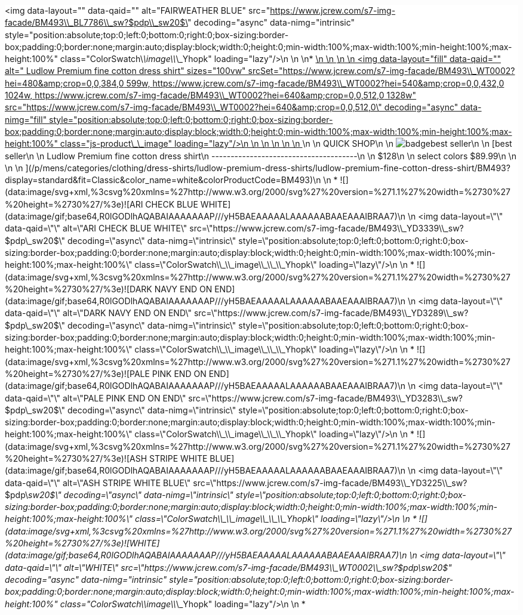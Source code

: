 <img data-layout=\"\" data-qaid=\"\" alt=\"FAIRWEATHER BLUE\" src=\"https://www.jcrew.com/s7-img-facade/BM493\\_BL7786\\_sw?$pdp\\_sw20$\" decoding=\"async\" data-nimg=\"intrinsic\" style=\"position:absolute;top:0;left:0;bottom:0;right:0;box-sizing:border-box;padding:0;border:none;margin:auto;display:block;width:0;height:0;min-width:100%;max-width:100%;min-height:100%;max-height:100%\" class=\"ColorSwatch\\_\\_image\\_\\_\\_Yhopk\" loading=\"lazy\"/>\n        \n    \n*   [\n    \n    ![ Ludlow Premium fine cotton dress shirt](data:image/gif;base64,R0lGODlhAQABAIAAAAAAAP///yH5BAEAAAAALAAAAAABAAEAAAIBRAA7)\n    \n    <img data-layout=\"fill\" data-qaid=\"\" alt=\" Ludlow Premium fine cotton dress shirt\" sizes=\"100vw\" srcSet=\"https://www.jcrew.com/s7-img-facade/BM493\\_WT0002?hei=480&amp;crop=0,0,384,0 599w, https://www.jcrew.com/s7-img-facade/BM493\\_WT0002?hei=540&amp;crop=0,0,432,0 1024w, https://www.jcrew.com/s7-img-facade/BM493\\_WT0002?hei=640&amp;crop=0,0,512,0 1328w\" src=\"https://www.jcrew.com/s7-img-facade/BM493\\_WT0002?hei=640&amp;crop=0,0,512,0\" decoding=\"async\" data-nimg=\"fill\" style=\"position:absolute;top:0;left:0;bottom:0;right:0;box-sizing:border-box;padding:0;border:none;margin:auto;display:block;width:0;height:0;min-width:100%;max-width:100%;min-height:100%;max-height:100%\" class=\"js-product\\_\\_image\" loading=\"lazy\"/>\n    \n    \n    \n    \n    \n    ](/p/mens/categories/clothing/dress-shirts/ludlow-premium-dress-shirts/ludlow-premium-fine-cotton-dress-shirt/BM493?display=standard&fit=Classic&color_name=white&colorProductCode=BM493)\n    \n    QUICK SHOP\n    \n    ![badge](https://www.jcrew.com/s7-img-facade/TS)best seller\n    \n    [best seller\n    \n    Ludlow Premium fine cotton dress shirt\n    --------------------------------------\n    \n    $128\n    \n    select colors $89.99\n    \n    \n    \n    ](/p/mens/categories/clothing/dress-shirts/ludlow-premium-dress-shirts/ludlow-premium-fine-cotton-dress-shirt/BM493?display=standard&fit=Classic&color_name=white&colorProductCode=BM493)\n    \n    *   ![](data:image/svg+xml,%3csvg%20xmlns=%27http://www.w3.org/2000/svg%27%20version=%271.1%27%20width=%2730%27%20height=%2730%27/%3e)![ARI CHECK BLUE WHITE](data:image/gif;base64,R0lGODlhAQABAIAAAAAAAP///yH5BAEAAAAALAAAAAABAAEAAAIBRAA7)\n        \n        <img data-layout=\"\" data-qaid=\"\" alt=\"ARI CHECK BLUE WHITE\" src=\"https://www.jcrew.com/s7-img-facade/BM493\\_YD3339\\_sw?$pdp\\_sw20$\" decoding=\"async\" data-nimg=\"intrinsic\" style=\"position:absolute;top:0;left:0;bottom:0;right:0;box-sizing:border-box;padding:0;border:none;margin:auto;display:block;width:0;height:0;min-width:100%;max-width:100%;min-height:100%;max-height:100%\" class=\"ColorSwatch\\_\\_image\\_\\_\\_Yhopk\" loading=\"lazy\"/>\n        \n    *   ![](data:image/svg+xml,%3csvg%20xmlns=%27http://www.w3.org/2000/svg%27%20version=%271.1%27%20width=%2730%27%20height=%2730%27/%3e)![DARK NAVY END ON END](data:image/gif;base64,R0lGODlhAQABAIAAAAAAAP///yH5BAEAAAAALAAAAAABAAEAAAIBRAA7)\n        \n        <img data-layout=\"\" data-qaid=\"\" alt=\"DARK NAVY END ON END\" src=\"https://www.jcrew.com/s7-img-facade/BM493\\_YD3289\\_sw?$pdp\\_sw20$\" decoding=\"async\" data-nimg=\"intrinsic\" style=\"position:absolute;top:0;left:0;bottom:0;right:0;box-sizing:border-box;padding:0;border:none;margin:auto;display:block;width:0;height:0;min-width:100%;max-width:100%;min-height:100%;max-height:100%\" class=\"ColorSwatch\\_\\_image\\_\\_\\_Yhopk\" loading=\"lazy\"/>\n        \n    *   ![](data:image/svg+xml,%3csvg%20xmlns=%27http://www.w3.org/2000/svg%27%20version=%271.1%27%20width=%2730%27%20height=%2730%27/%3e)![PALE PINK END ON END](data:image/gif;base64,R0lGODlhAQABAIAAAAAAAP///yH5BAEAAAAALAAAAAABAAEAAAIBRAA7)\n        \n        <img data-layout=\"\" data-qaid=\"\" alt=\"PALE PINK END ON END\" src=\"https://www.jcrew.com/s7-img-facade/BM493\\_YD3283\\_sw?$pdp\\_sw20$\" decoding=\"async\" data-nimg=\"intrinsic\" style=\"position:absolute;top:0;left:0;bottom:0;right:0;box-sizing:border-box;padding:0;border:none;margin:auto;display:block;width:0;height:0;min-width:100%;max-width:100%;min-height:100%;max-height:100%\" class=\"ColorSwatch\\_\\_image\\_\\_\\_Yhopk\" loading=\"lazy\"/>\n        \n    *   ![](data:image/svg+xml,%3csvg%20xmlns=%27http://www.w3.org/2000/svg%27%20version=%271.1%27%20width=%2730%27%20height=%2730%27/%3e)![ASH STRIPE WHITE BLUE](data:image/gif;base64,R0lGODlhAQABAIAAAAAAAP///yH5BAEAAAAALAAAAAABAAEAAAIBRAA7)\n        \n        <img data-layout=\"\" data-qaid=\"\" alt=\"ASH STRIPE WHITE BLUE\" src=\"https://www.jcrew.com/s7-img-facade/BM493\\_YD3225\\_sw?$pdp\\_sw20$\" decoding=\"async\" data-nimg=\"intrinsic\" style=\"position:absolute;top:0;left:0;bottom:0;right:0;box-sizing:border-box;padding:0;border:none;margin:auto;display:block;width:0;height:0;min-width:100%;max-width:100%;min-height:100%;max-height:100%\" class=\"ColorSwatch\\_\\_image\\_\\_\\_Yhopk\" loading=\"lazy\"/>\n        \n    *   ![](data:image/svg+xml,%3csvg%20xmlns=%27http://www.w3.org/2000/svg%27%20version=%271.1%27%20width=%2730%27%20height=%2730%27/%3e)![WHITE](data:image/gif;base64,R0lGODlhAQABAIAAAAAAAP///yH5BAEAAAAALAAAAAABAAEAAAIBRAA7)\n        \n        <img data-layout=\"\" data-qaid=\"\" alt=\"WHITE\" src=\"https://www.jcrew.com/s7-img-facade/BM493\\_WT0002\\_sw?$pdp\\_sw20$\" decoding=\"async\" data-nimg=\"intrinsic\" style=\"position:absolute;top:0;left:0;bottom:0;right:0;box-sizing:border-box;padding:0;border:none;margin:auto;display:block;width:0;height:0;min-width:100%;max-width:100%;min-height:100%;max-height:100%\" class=\"ColorSwatch\\_\\_image\\_\\_\\_Yhopk\" loading=\"lazy\"/>\n        \n    *